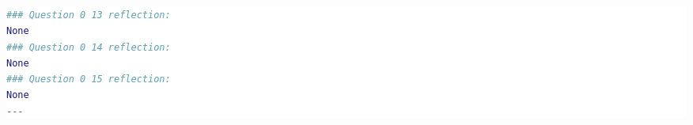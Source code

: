 ```python
### Question 0 13 reflection:
None
### Question 0 14 reflection:
None
### Question 0 15 reflection:
None
---
